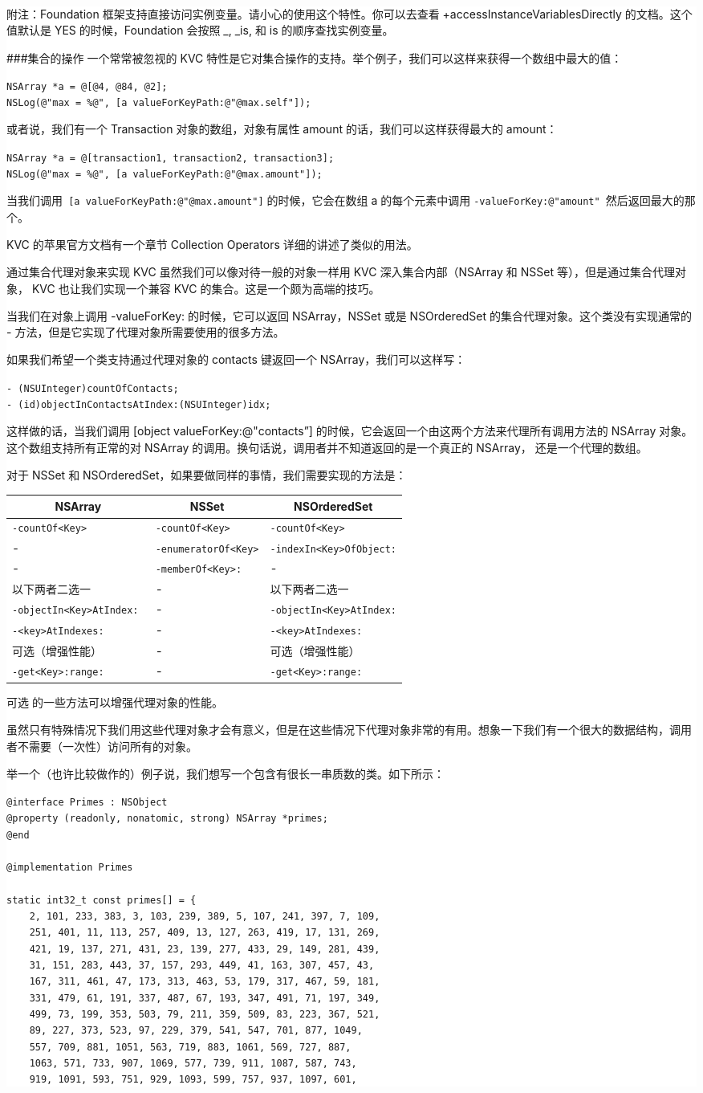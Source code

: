 附注：Foundation 框架支持直接访问实例变量。请小心的使用这个特性。你可以去查看 +accessInstanceVariablesDirectly 的文档。这个值默认是 YES 的时候，Foundation 会按照 _<key>, _is<Key>, <key> 和 is<Key> 的顺序查找实例变量。

###集合的操作
一个常常被忽视的 KVC 特性是它对集合操作的支持。举个例子，我们可以这样来获得一个数组中最大的值：
```objc
NSArray *a = @[@4, @84, @2];
NSLog(@"max = %@", [a valueForKeyPath:@"@max.self"]);
```
或者说，我们有一个 Transaction 对象的数组，对象有属性 amount 的话，我们可以这样获得最大的 amount：
```objc
NSArray *a = @[transaction1, transaction2, transaction3];
NSLog(@"max = %@", [a valueForKeyPath:@"@max.amount"]);
```
当我们调用` [a valueForKeyPath:@"@max.amount"]` 的时候，它会在数组 a 的每个元素中调用 `-valueForKey:@"amount" `然后返回最大的那个。

KVC 的苹果官方文档有一个章节 Collection Operators 详细的讲述了类似的用法。

通过集合代理对象来实现 KVC
虽然我们可以像对待一般的对象一样用 KVC 深入集合内部（NSArray 和 NSSet 等），但是通过集合代理对象， KVC 也让我们实现一个兼容 KVC 的集合。这是一个颇为高端的技巧。

当我们在对象上调用 -valueForKey: 的时候，它可以返回 NSArray，NSSet 或是 NSOrderedSet 的集合代理对象。这个类没有实现通常的 -<Key> 方法，但是它实现了代理对象所需要使用的很多方法。

如果我们希望一个类支持通过代理对象的 contacts 键返回一个 NSArray，我们可以这样写：
```objc
- (NSUInteger)countOfContacts;
- (id)objectInContactsAtIndex:(NSUInteger)idx;
```
这样做的话，当我们调用 [object valueForKey:@"contacts”] 的时候，它会返回一个由这两个方法来代理所有调用方法的 NSArray 对象。这个数组支持所有正常的对 NSArray 的调用。换句话说，调用者并不知道返回的是一个真正的 NSArray， 还是一个代理的数组。

对于 NSSet 和 NSOrderedSet，如果要做同样的事情，我们需要实现的方法是：

NSArray | NSSet |   NSOrderedSet   
--------|-------|--------------
`-countOf<Key>` |`-countOf<Key>`|`-countOf<Key>`
-|`-enumeratorOf<Key>`|`-indexIn<Key>OfObject:`
 - |`-memberOf<Key>:`|-
以下两者二选一 | - |   以下两者二选一
`-objectIn<Key>AtIndex: `| - |`-objectIn<Key>AtIndex:`
`-<key>AtIndexes:` | - | `-<key>AtIndexes:`     
可选（增强性能）| - |可选（增强性能）
`-get<Key>:range:`| - |`-get<Key>:range:`

可选 的一些方法可以增强代理对象的性能。

虽然只有特殊情况下我们用这些代理对象才会有意义，但是在这些情况下代理对象非常的有用。想象一下我们有一个很大的数据结构，调用者不需要（一次性）访问所有的对象。

举一个（也许比较做作的）例子说，我们想写一个包含有很长一串质数的类。如下所示：
```objc
@interface Primes : NSObject
@property (readonly, nonatomic, strong) NSArray *primes;
@end

@implementation Primes

static int32_t const primes[] = {
    2, 101, 233, 383, 3, 103, 239, 389, 5, 107, 241, 397, 7, 109,
    251, 401, 11, 113, 257, 409, 13, 127, 263, 419, 17, 131, 269,
    421, 19, 137, 271, 431, 23, 139, 277, 433, 29, 149, 281, 439,
    31, 151, 283, 443, 37, 157, 293, 449, 41, 163, 307, 457, 43,
    167, 311, 461, 47, 173, 313, 463, 53, 179, 317, 467, 59, 181,
    331, 479, 61, 191, 337, 487, 67, 193, 347, 491, 71, 197, 349,
    499, 73, 199, 353, 503, 79, 211, 359, 509, 83, 223, 367, 521,
    89, 227, 373, 523, 97, 229, 379, 541, 547, 701, 877, 1049,
    557, 709, 881, 1051, 563, 719, 883, 1061, 569, 727, 887,
    1063, 571, 733, 907, 1069, 577, 739, 911, 1087, 587, 743,
    919, 1091, 593, 751, 929, 1093, 599, 757, 937, 1097, 601,
```